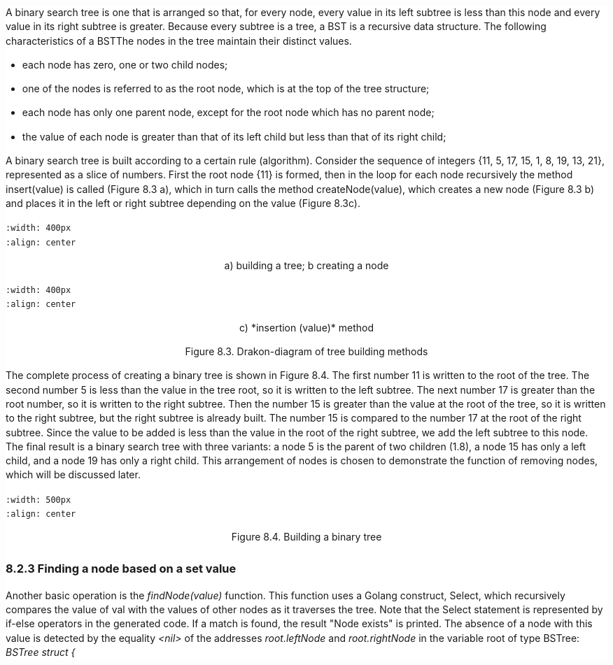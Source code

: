 A binary search tree is one that is arranged so that, for every node, every value in its left subtree is less than this node and every value in its right subtree is greater. Because every subtree is a tree, a BST is a recursive data structure. The following characteristics of a BSTThe nodes in the tree maintain their distinct values.

- each node has zero, one or two child nodes;

- one of the nodes is referred to as the root node, which is at the top of the tree structure;

- each node has only one parent node, except for the root node which
has no parent node;

- the value of each node is greater than that of its left child but
less than that of its right child;

A binary search tree is built according to a certain rule (algorithm).
Consider the sequence of integers {11, 5, 17, 15, 1, 8, 19, 13, 21},
represented as a slice of numbers. First the root node {11} is
formed, then in the loop for each node recursively the method
insert(value) is called (Figure  8.3 a), which in turn calls the method createNode(value), which creates a new node (Figure  8.3 b) and places it in the left or right subtree depending on the value (Figure  8.3c).

```{image} C:/Users/ISA_PC/.jupyter/projectBook/drakongo/Engl_images/E_Im8/Fig8_3_ab_ER.jpg
:width: 400px
:align: center
```
<p style="text-align: center;">a) building a tree; b creating a node</p>

```{image} C:/Users/ISA_PC/.jupyter/projectBook/drakongo/Engl_images/E_Im8/Fig8_3_c_ER.jpg
:width: 400px
:align: center
```
<p style="text-align: center;">c) *insertion (value)* method</p>

<p style="text-align: center;">Figure 8.3. Drakon-diagram of tree building methods</p>

The complete process of creating a binary tree is shown in Figure 8.4. The first number 11 is written to the root of the tree. The second number 5 is less than the value in the tree root, so it is written to the left subtree. The next number 17 is greater than the root number, so it is written to the right subtree. Then the number 15 is greater than the value at the root of the tree, so it is written to the right subtree, but the right subtree is already built. The number 15 is compared to the number 17 at the root of the right subtree. Since the value to be added is less than the value in the root of the right subtree, we add the left subtree to this node. The final result is a binary search tree with three variants: a node 5 is the parent of two children (1.8), a node 15 has only a left child, and a node 19 has only a right child. This arrangement of nodes is chosen to demonstrate the function of removing nodes, which will be discussed later.

```{image} C:/Users/ISA_PC/.jupyter/projectBook/drakongo/Engl_images/E_Im8/Fig8_4_ER.jpg
:width: 500px
:align: center
```
<p style="text-align: center;">Figure 8.4. Building a binary tree</p>

### 8.2.3 Finding a node based on a set value

Another basic operation is the *findNode(value)* function. This function uses a Golang construct, Select, which recursively compares the value of val with the values of other nodes as it traverses the tree. Note that the Select statement is represented by if-else operators in the generated code. If a match is found, the result \"Node exists\" is printed. The absence of a node with this value is detected by the equality *\<nil\>* of the addresses *root.leftNode* and *root.rightNode* in the variable root of type BSTree: *BSTree struct {*

